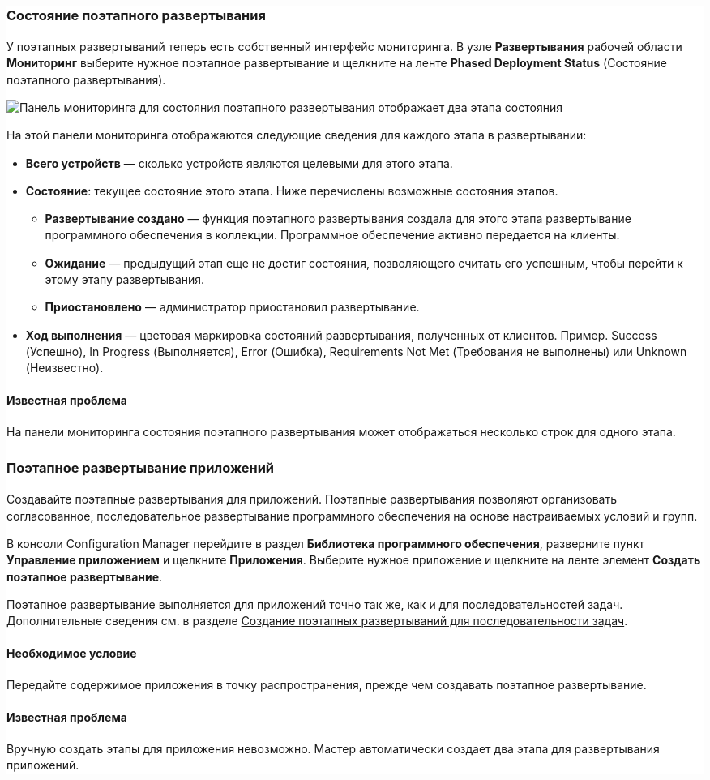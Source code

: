 
### <a name="phased-deployment-status"></a><a name="bkmk_pod-monitor"></a> Состояние поэтапного развертывания

У поэтапных развертываний теперь есть собственный интерфейс мониторинга. В узле **Развертывания** рабочей области **Мониторинг** выберите нужное поэтапное развертывание и щелкните на ленте **Phased Deployment Status** (Состояние поэтапного развертывания).

![Панель мониторинга для состояния поэтапного развертывания отображает два этапа состояния](media/1358577-phased-deployment-status.png)

На этой панели мониторинга отображаются следующие сведения для каждого этапа в развертывании:  

- **Всего устройств** — сколько устройств являются целевыми для этого этапа.  

- **Состояние**: текущее состояние этого этапа. Ниже перечислены возможные состояния этапов.  

    - **Развертывание создано** — функция поэтапного развертывания создала для этого этапа развертывание программного обеспечения в коллекции. Программное обеспечение активно передается на клиенты.  

    - **Ожидание** — предыдущий этап еще не достиг состояния, позволяющего считать его успешным, чтобы перейти к этому этапу развертывания.  

    - **Приостановлено** — администратор приостановил развертывание.  

- **Ход выполнения** — цветовая маркировка состояний развертывания, полученных от клиентов. Пример. Success (Успешно), In Progress (Выполняется), Error (Ошибка), Requirements Not Met (Требования не выполнены) или Unknown (Неизвестно). 


#### <a name="known-issue"></a>Известная проблема
На панели мониторинга состояния поэтапного развертывания может отображаться несколько строк для одного этапа.


### <a name="phased-deployment-of-applications"></a><a name="bkmk_pod-app"></a> Поэтапное развертывание приложений

Создавайте поэтапные развертывания для приложений. Поэтапные развертывания позволяют организовать согласованное, последовательное развертывание программного обеспечения на основе настраиваемых условий и групп.

В консоли Configuration Manager перейдите в раздел **Библиотека программного обеспечения**, разверните пункт **Управление приложением** и щелкните **Приложения**. Выберите нужное приложение и щелкните на ленте элемент **Создать поэтапное развертывание**. 

Поэтапное развертывание выполняется для приложений точно так же, как и для последовательностей задач. Дополнительные сведения см. в разделе [Создание поэтапных развертываний для последовательности задач](../../osd/deploy-use/create-phased-deployment-for-task-sequence.md).

#### <a name="prerequisite"></a>Необходимое условие
Передайте содержимое приложения в точку распространения, прежде чем создавать поэтапное развертывание.

#### <a name="known-issue"></a>Известная проблема
Вручную создать этапы для приложения невозможно. Мастер автоматически создает два этапа для развертывания приложений.
